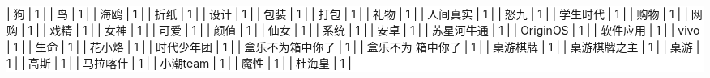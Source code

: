 | 狗 | 1 |
| 鸟 | 1 |
| 海鸥 | 1 |
| 折纸 | 1 |
| 设计 | 1 |
| 包装 | 1 |
| 打包 | 1 |
| 礼物 | 1 |
| 人间真实 | 1 |
| 怒九 | 1 |
| 学生时代 | 1 |
| 购物 | 1 |
| 网购 | 1 |
| 戏精 | 1 |
| 女神 | 1 |
| 可爱 | 1 |
| 颜值 | 1 |
| 仙女 | 1 |
| 系统 | 1 |
| 安卓 | 1 |
| 苏星河牛通 | 1 |
| OriginOS | 1 |
| 软件应用 | 1 |
| vivo | 1 |
| 生命 | 1 |
| 花小烙 | 1 |
| 时代少年团 | 1 |
| 盒乐不为箱中你了 | 1 |
| 盒乐不为 箱中你了 | 1 |
| 桌游棋牌 | 1 |
| 桌游棋牌之主 | 1 |
| 桌游 | 1 |
| 高斯 | 1 |
| 马拉喀什 | 1 |
| 小潮team | 1 |
| 魔性 | 1 |
| 杜海皇 | 1 |